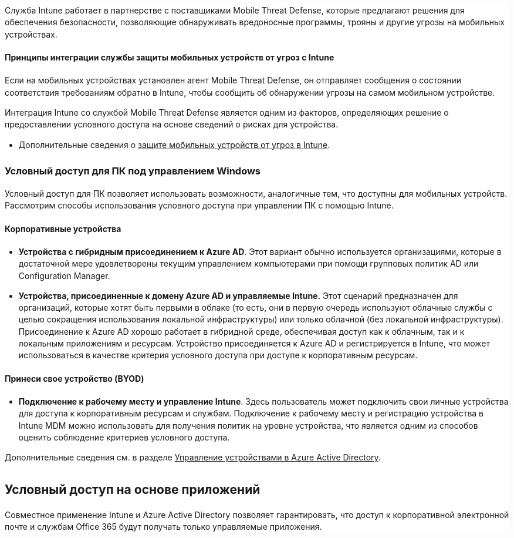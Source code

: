 Служба Intune работает в партнерстве с поставщиками Mobile Threat Defense, которые предлагают решения для обеспечения безопасности, позволяющие обнаруживать вредоносные программы, трояны и другие угрозы на мобильных устройствах.

#### <a name="how-the-intune-and-mobile-threat-defense-integration-works"></a>Принципы интеграции службы защиты мобильных устройств от угроз с Intune

Если на мобильных устройствах установлен агент Mobile Threat Defense, он отправляет сообщения о состоянии соответствия требованиям обратно в Intune, чтобы сообщить об обнаружении угрозы на самом мобильном устройстве.

Интеграция Intune со службой Mobile Threat Defense является одним из факторов, определяющих решение о предоставлении условного доступа на основе сведений о рисках для устройства.

- Дополнительные сведения о [защите мобильных устройств от угроз в Intune](mobile-threat-defense.md).

### <a name="conditional-access-for-windows-pcs"></a>Условный доступ для ПК под управлением Windows

Условный доступ для ПК позволяет использовать возможности, аналогичные тем, что доступны для мобильных устройств. Рассмотрим способы использования условного доступа при управлении ПК с помощью Intune.

#### <a name="corporate-owned"></a>Корпоративные устройства

- **Устройства с гибридным присоединением к Azure AD**. Этот вариант обычно используется организациями, которые в достаточной мере удовлетворены текущим управлением компьютерами при помощи групповых политик AD или Configuration Manager.

- **Устройства, присоединенные к домену Azure AD и управляемые Intune.** Этот сценарий предназначен для организаций, которые хотят быть первыми в облаке (то есть, они в первую очередь используют облачные службы с целью сокращения использования локальной инфраструктуры) или только облачной (без локальной инфраструктуры). Присоединение к Azure AD хорошо работает в гибридной среде, обеспечивая доступ как к облачным, так и к локальным приложениям и ресурсам. Устройство присоединяется к Azure AD и регистрируется в Intune, что может использоваться в качестве критерия условного доступа при доступе к корпоративным ресурсам.

#### <a name="bring-your-own-device-byod"></a>Принеси свое устройство (BYOD)

- **Подключение к рабочему месту и управление Intune**. Здесь пользователь может подключить свои личные устройства для доступа к корпоративным ресурсам и службам. Подключение к рабочему месту и регистрацию устройства в Intune MDM можно использовать для получения политик на уровне устройства, что является одним из способов оценить соблюдение критериев условного доступа.

Дополнительные сведения см. в разделе [Управление устройствами в Azure Active Directory](https://docs.microsoft.com/azure/active-directory/devices/overview).

## <a name="app-based-conditional-access"></a>Условный доступ на основе приложений

Совместное применение Intune и Azure Active Directory позволяет гарантировать, что доступ к корпоративной электронной почте и службам Office 365 будут получать только управляемые приложения.
